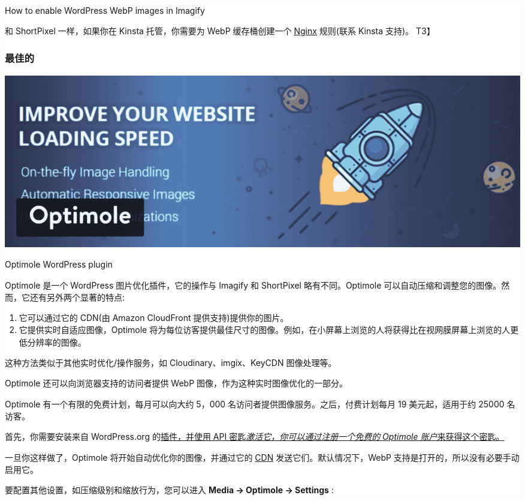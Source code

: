 How to enable WordPress WebP images in Imagify



和 ShortPixel 一样，如果你在 Kinsta 托管，你需要为 WebP 缓存桶创建一个 [Nginx](https://kinsta.com/knowledgebase/what-is-nginx/) 规则(联系 Kinsta 支持)。
T3】

### 最佳的

[![Optimole WordPress plugin](img/8a3c8c69e3c4ff88e37039bbbbbfe72c.png)](https://kinsta.com/wp-content/uploads/2020/06/Optimole-plugin.jpg)

Optimole WordPress plugin



Optimole 是一个 WordPress 图片优化插件，它的操作与 Imagify 和 ShortPixel 略有不同。Optimole 可以自动压缩和调整您的图像。然而，它还有另外两个显著的特点:

1.  它可以通过它的 CDN(由 Amazon CloudFront 提供支持)提供你的图片。
2.  它提供实时自适应图像，Optimole 将为每位访客提供最佳尺寸的图像。例如，在小屏幕上浏览的人将获得比在视网膜屏幕上浏览的人更低分辨率的图像。

这种方法类似于其他实时优化/操作服务，如 Cloudinary、imgix、KeyCDN 图像处理等。

Optimole 还可以向浏览器支持的访问者提供 WebP 图像，作为这种实时图像优化的一部分。

Optimole 有一个有限的免费计划，每月可以向大约 5，000 名访问者提供图像服务。之后，付费计划每月 19 美元起，适用于约 25000 名访客。

首先，你需要安装来自 WordPress.org 的[插件，并使用 API 密匙*激活它，你可以通过注册一个免费的 Optimole 账户*来获得这个密匙。](https://wordpress.org/plugins/optimole-wp/)

一旦你这样做了，Optimole 将开始自动优化你的图像，并通过它的 [CDN](https://kinsta.com/blog/wordpress-cdn/) 发送它们。默认情况下，WebP 支持是打开的，所以没有必要手动启用它。

要配置其他设置，如压缩级别和缩放行为，您可以进入 **Media → Optimole → Settings** :
